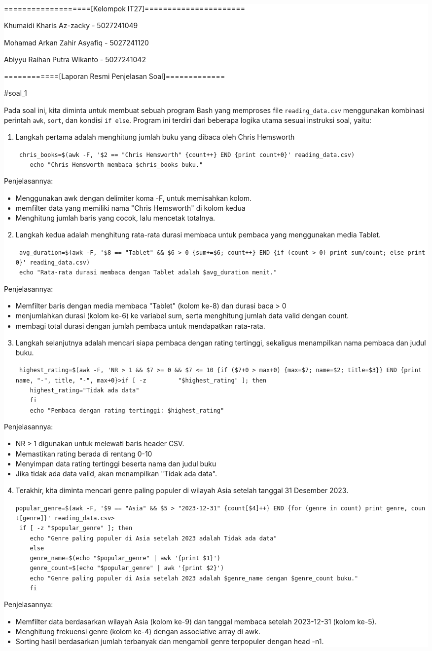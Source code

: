 ===================[Kelompok IT27]======================

Khumaidi Kharis Az-zacky     - 5027241049

Mohamad Arkan Zahir Asyafiq  - 5027241120

Abiyyu Raihan Putra Wikanto  - 5027241042

============[Laporan Resmi Penjelasan Soal]=============

#soal_1

Pada soal ini, kita diminta untuk membuat sebuah program Bash yang memproses file `reading_data.csv` menggunakan kombinasi perintah `awk`, `sort`, dan kondisi `if else`. Program ini terdiri dari beberapa logika utama sesuai instruksi soal, yaitu:

1. Langkah pertama adalah menghitung jumlah buku yang dibaca oleh Chris Hemsworth

        chris_books=$(awk -F, '$2 == "Chris Hemsworth" {count++} END {print count+0}' reading_data.csv)
           echo "Chris Hemsworth membaca $chris_books buku."

Penjelasannya: 
- Menggunakan awk dengan delimiter koma -F, untuk memisahkan kolom.
- memfilter data yang memiliki nama "Chris Hemsworth" di kolom kedua
- Menghitung jumlah baris yang cocok, lalu mencetak totalnya.

2. Langkah kedua adalah menghitung rata-rata durasi membaca untuk pembaca yang menggunakan media Tablet.

        avg_duration=$(awk -F, '$8 == "Tablet" && $6 > 0 {sum+=$6; count++} END {if (count > 0) print sum/count; else print 0}' reading_data.csv)
        echo "Rata-rata durasi membaca dengan Tablet adalah $avg_duration menit."

Penjelasannya: 
- Memfilter baris dengan media membaca "Tablet" (kolom ke-8) dan durasi baca > 0
- menjumlahkan durasi (kolom ke-6) ke variabel sum, serta menghitung jumlah data valid dengan count.
- membagi total durasi dengan jumlah pembaca untuk mendapatkan rata-rata.

3. Langkah selanjutnya adalah mencari siapa pembaca dengan rating tertinggi, sekaligus menampilkan nama pembaca dan judul buku.
   
        highest_rating=$(awk -F, 'NR > 1 && $7 >= 0 && $7 <= 10 {if ($7+0 > max+0) {max=$7; name=$2; title=$3}} END {print name, "-", title, "-", max+0}>if [ -z         "$highest_rating" ]; then
           highest_rating="Tidak ada data"
           fi
           echo "Pembaca dengan rating tertinggi: $highest_rating"
Penjelasannya:
- NR > 1 digunakan untuk melewati baris header CSV.
- Memastikan rating berada di rentang 0-10
- Menyimpan data rating tertinggi beserta nama dan judul buku
- Jika tidak ada data valid, akan menampilkan "Tidak ada data".

4. Terakhir, kita diminta mencari genre paling populer di wilayah Asia setelah tanggal 31 Desember 2023.

       popular_genre=$(awk -F, '$9 == "Asia" && $5 > "2023-12-31" {count[$4]++} END {for (genre in count) print genre, count[genre]}' reading_data.csv>
        if [ -z "$popular_genre" ]; then
           echo "Genre paling populer di Asia setelah 2023 adalah Tidak ada data"
           else
           genre_name=$(echo "$popular_genre" | awk '{print $1}')
           genre_count=$(echo "$popular_genre" | awk '{print $2}')
           echo "Genre paling populer di Asia setelah 2023 adalah $genre_name dengan $genre_count buku."
           fi
Penjelasannya: 
- Memfilter data berdasarkan wilayah Asia (kolom ke-9) dan tanggal membaca setelah 2023-12-31 (kolom ke-5).
- Menghitung frekuensi genre (kolom ke-4) dengan associative array di awk.
- Sorting hasil berdasarkan jumlah terbanyak dan mengambil genre terpopuler dengan head -n1.
